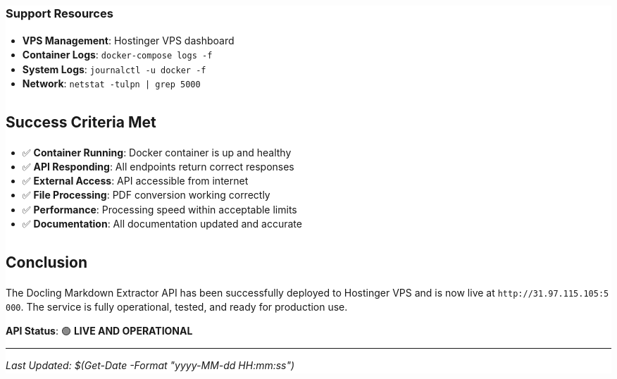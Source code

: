 ### Support Resources
- **VPS Management**: Hostinger VPS dashboard
- **Container Logs**: `docker-compose logs -f`
- **System Logs**: `journalctl -u docker -f`
- **Network**: `netstat -tulpn | grep 5000`

## Success Criteria Met

- ✅ **Container Running**: Docker container is up and healthy
- ✅ **API Responding**: All endpoints return correct responses
- ✅ **External Access**: API accessible from internet
- ✅ **File Processing**: PDF conversion working correctly
- ✅ **Performance**: Processing speed within acceptable limits
- ✅ **Documentation**: All documentation updated and accurate

## Conclusion

The Docling Markdown Extractor API has been successfully deployed to Hostinger VPS and is now live at `http://31.97.115.105:5000`. The service is fully operational, tested, and ready for production use.

**API Status**: 🟢 **LIVE AND OPERATIONAL**

---
*Last Updated: $(Get-Date -Format "yyyy-MM-dd HH:mm:ss")*
